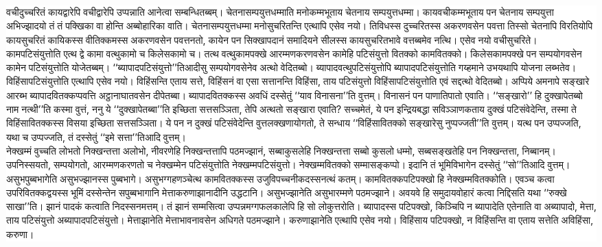 वचीदुच्चरितं कायद्वारेपि वचीद्वारेपि उप्पन्नाति आनेत्वा सम्बन्धितब्बम्। चेतनासम्पयुत्तधम्माति मनोकम्मभूताय चेतनाय सम्पयुत्तधम्मा। कायवचीकम्मभूताय पन चेतनाय सम्पयुत्ता अभिज्झादयो तं तं पक्खिका वा होन्ति अब्बोहारिका वाति। चेतनासम्पयुत्तधम्मा मनोसुचरितन्ति एत्थापि एसेव नयो। तिविधस्स दुच्चरितस्स अकरणवसेन पवत्ता तिस्सो चेतनापि विरतियोपि कायसुचरितं कायिकस्स वीतिक्कमस्स अकरणवसेन पवत्तनतो, कायेन पन सिक्खापदानं समादियने सीलस्स कायसुचरितभावे वत्तब्बमेव नत्थि। एसेव नयो वचीसुचरिते।  
कामपटिसंयुत्तोति एत्थ द्वे कामा वत्थुकामो च किलेसकामो च। तत्थ वत्थुकामपक्खे आरम्मणकरणवसेन कामेहि पटिसंयुत्तो वितक्को कामवितक्को। किलेसकामपक्खे पन सम्पयोगवसेन कामेन पटिसंयुत्तोति योजेतब्बम्। ‘‘ब्यापादपटिसंयुत्तो’’तिआदीसु सम्पयोगवसेनेव अत्थो वेदितब्बो। ब्यापादवत्थुपटिसंयुत्तोपि ब्यापादपटिसंयुत्तोति गय्हमाने उभयथापि योजना लब्भतेव। विहिंसापटिसंयुत्तोति एत्थापि एसेव नयो। विहिंसन्ति एताय सत्ते, विहिंसनं वा एसा सत्तानन्ति विहिंसा, ताय पटिसंयुत्तो विहिंसापटिसंयुत्तोति एवं सद्दत्थो वेदितब्बो। अप्पिये अमनापे सङ्खारे आरब्भ ब्यापादवितक्कप्पवत्ति अट्ठानाघातवसेन दीपेतब्बा। ब्यापादवितक्कस्स अवधिं दस्सेतुं ‘‘याव विनासना’’ति वुत्तम्। विनासनं पन पाणातिपातो एवाति। ‘‘सङ्खारो’’ हि दुक्खापेतब्बो नाम नत्थी’’ति कस्मा वुत्तं, ननु ये ‘‘दुक्खापेतब्बा’’ति इच्छिता सत्तसञ्ञिता, तेपि अत्थतो सङ्खारा एवाति? सच्चमेतं, ये पन इन्द्रियबद्धा सविञ्ञाणकताय दुक्खं पटिसंवेदेन्ति, तस्मा ते विहिंसावितक्कस्स विसया इच्छिता सत्तसञ्ञिता। ये पन न दुक्खं पटिसंवेदेन्ति वुत्तलक्खणायोगतो, ते सन्धाय ‘‘विहिंसावितक्को सङ्खारेसु नुप्पज्जती’’ति वुत्तम्। यत्थ पन उप्पज्जति, यथा च उप्पज्जति, तं दस्सेतुं ‘‘इमे सत्ता’’तिआदि वुत्तम्।  
नेक्खम्मं वुच्चति लोभतो निक्खन्तत्ता अलोभो, नीवरणेहि निक्खन्तत्तापि पठमज्झानं, सब्बाकुसलेहि निक्खन्तत्ता सब्बो कुसलो धम्मो, सब्बसङ्खतेहि पन निक्खन्तत्ता, निब्बानम्। उपनिस्सयतो, सम्पयोगतो, आरम्मणकरणतो च नेक्खम्मेन पटिसंयुत्तोति नेक्खम्मपटिसंयुत्तो। नेक्खम्मवितक्को सम्मासङ्कप्पो। इदानि तं भूमिविभागेन दस्सेतुं ‘‘सो’’तिआदि वुत्तम्। असुभपुब्बभागेति असुभज्झानस्स पुब्बभागे। असुभग्गहणञ्चेत्थ कामवितक्कस्स उजुविपच्चनीकदस्सनत्थं कतम्। कामवितक्कपटिपक्खो हि नेक्खम्मवितक्कोति। एवञ्च कत्वा उपरिवितक्कद्वयस्स भूमिं दस्सेन्तेन सपुब्बभागानि मेत्ताकरुणाझानादीनि उद्धटानि। असुभज्झानेति असुभारम्मणे पठमज्झाने। अवयवे हि समुदायवोहारं कत्वा निद्दिसति यथा ‘‘रुक्खे साखा’’ति। झानं पादकं कत्वाति निदस्सनमत्तम्। तं झानं सम्मसित्वा उप्पन्नमग्गफलकालेपि हि सो लोकुत्तरोति। ब्यापादस्स पटिपक्खो, किञ्चिपि न ब्यापादेति एतेनाति वा अब्यापादो, मेत्ता, ताय पटिसंयुत्तो अब्यापादपटिसंयुत्तो। मेत्ताझानेति मेत्ताभावनावसेन अधिगते पठमज्झाने। करुणाझानेति एत्थापि एसेव नयो। विहिंसाय पटिपक्खो, न विहिंसन्ति वा एताय सत्तेति अविहिंसा, करुणा।  
